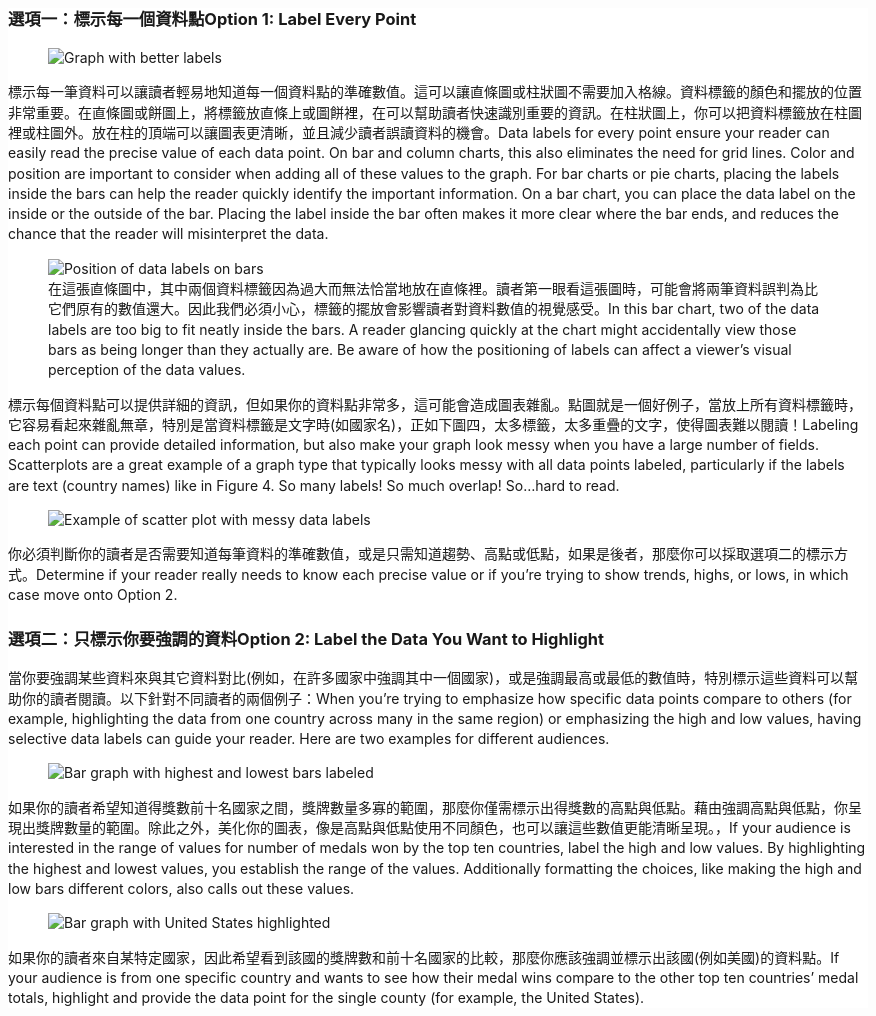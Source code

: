 <h3>選項一：標示每一個資料點Option 1: Label Every Point</h3>

<figure><img alt="Graph with better labels" src="../images/sections/05/well-labeled.png" /></figure>

<p>標示每一筆資料可以讓讀者輕易地知道每一個資料點的準確數值。這可以讓直條圖或柱狀圖不需要加入格線。資料標籤的顏色和擺放的位置非常重要。在直條圖或餅圖上，將標籤放直條上或圖餅裡，在可以幫助讀者快速識別重要的資訊。在柱狀圖上，你可以把資料標籤放在柱圖裡或柱圖外。放在柱的頂端可以讓圖表更清晰，並且減少讀者誤讀資料的機會。Data labels for every point ensure your reader can easily read the precise value of each data point. On bar and column charts, this also eliminates the need for grid lines. Color and position are important to consider when adding all of these values to the graph. For bar charts or pie charts, placing the labels inside the bars can help the reader quickly identify the important information. On a bar chart, you can place the data label on the inside or the outside of the bar. Placing the label inside the bar often makes it more clear where the bar ends, and reduces the chance that the reader will misinterpret the data.</p>

<figure>
    <img src="../images/sections/05/inside-vs-outside.png" alt="Position of data labels on bars" />
    <figcaption>在這張直條圖中，其中兩個資料標籤因為過大而無法恰當地放在直條裡。讀者第一眼看這張圖時，可能會將兩筆資料誤判為比它們原有的數值還大。因此我們必須小心，標籤的擺放會影響讀者對資料數值的視覺感受。In this bar chart, two of the data labels are too big to fit neatly inside the bars. A reader glancing quickly at the chart might accidentally view those bars as being longer than they actually are. Be aware of how the positioning of labels can affect a viewer&rsquo;s visual perception of the data values.</figcaption>
</figure>

<p>標示每個資料點可以提供詳細的資訊，但如果你的資料點非常多，這可能會造成圖表雜亂。點圖就是一個好例子，當放上所有資料標籤時，它容易看起來雜亂無章，特別是當資料標籤是文字時(如國家名)，正如下圖四，太多標籤，太多重疊的文字，使得圖表難以閱讀！Labeling each point can provide detailed information, but also make your graph look messy when you have a large number of fields. Scatterplots are a great example of a graph type that typically looks messy with all data points labeled, particularly if the labels are text (country names) like in Figure 4. So many labels! So much overlap! So&hellip;hard to read.</p>

<figure><img alt="Example of scatter plot with messy data labels" src="../images/sections/05/messy-scatter.png" /></figure>

<p>你必須判斷你的讀者是否需要知道每筆資料的準確數值，或是只需知道趨勢、高點或低點，如果是後者，那麼你可以採取選項二的標示方式。Determine if your reader really needs to know each precise value or if you&rsquo;re trying to show trends, highs, or lows, in which case move onto Option 2.</p>

<h3>選項二：只標示你要強調的資料Option 2: Label the Data You Want to Highlight</h3>

<p>當你要強調某些資料來與其它資料對比(例如，在許多國家中強調其中一個國家)，或是強調最高或最低的數值時，特別標示這些資料可以幫助你的讀者閱讀。以下針對不同讀者的兩個例子：When you&rsquo;re trying to emphasize how specific data points compare to others (for example, highlighting the data from one country across many in the same region) or emphasizing the high and low values, having selective data labels can guide your reader. Here are two examples for different audiences.</p>

<figure><img alt="Bar graph with highest and lowest bars labeled" src="../images/sections/05/highest-and-lowest.png" /></figure>

<p>如果你的讀者希望知道得獎數前十名國家之間，獎牌數量多寡的範圍，那麼你僅需標示出得獎數的高點與低點。藉由強調高點與低點，你呈現出獎牌數量的範圍。除此之外，美化你的圖表，像是高點與低點使用不同顏色，也可以讓這些數值更能清晰呈現。，If your audience is interested in the range of values for number of medals won by the top ten countries, label the high and low values. By highlighting the highest and lowest values, you establish the range of the values. Additionally formatting the choices, like making the high and low bars different colors, also calls out these values.</p>

<figure><img alt="Bar graph with United States highlighted" src="../images/sections/05/us-labeled.png" /></figure>

<p>如果你的讀者來自某特定國家，因此希望看到該國的獎牌數和前十名國家的比較，那麼你應該強調並標示出該國(例如美國)的資料點。If your audience is from one specific country and wants to see how their medal wins compare to the other top ten countries&rsquo; medal totals, highlight and provide the data point for the single county (for example, the United States).</p>
